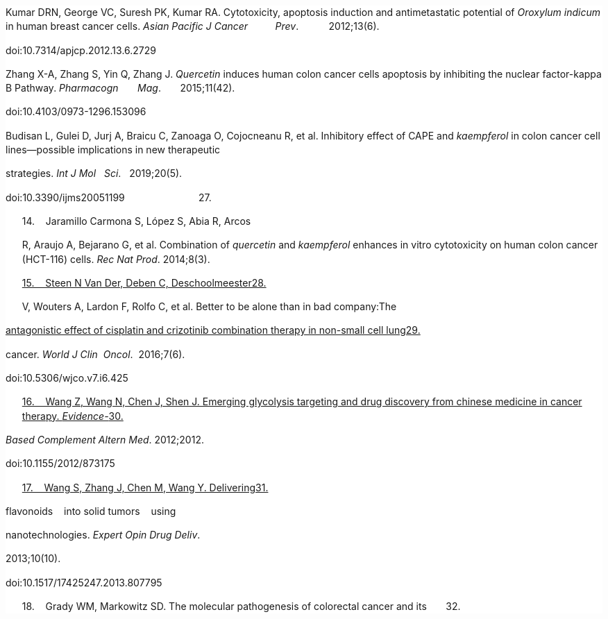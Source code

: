 <p><span class="font2">Kumar DRN, George VC, Suresh PK, Kumar RA. Cytotoxicity, apoptosis induction and antimetastatic potential of </span><span class="font2" style="font-style:italic;">Oroxylum indicum</span><span class="font2"> in human breast cancer cells. </span><span class="font2" style="font-style:italic;">Asian Pacific J Cancer &nbsp;&nbsp;&nbsp;&nbsp;&nbsp;&nbsp;&nbsp;&nbsp;&nbsp;Prev</span><span class="font2">. &nbsp;&nbsp;&nbsp;&nbsp;&nbsp;&nbsp;&nbsp;&nbsp;&nbsp;&nbsp;2012;13(6).</span></p>
<p><span class="font2">doi:10.7314/apjcp.2012.13.6.2729</span></p>
<p><span class="font2">Zhang X-A, Zhang S, Yin Q, Zhang J. </span><span class="font2" style="font-style:italic;">Quercetin </span><span class="font2">induces human colon cancer cells apoptosis by inhibiting the nuclear factor-kappa B Pathway. </span><span class="font2" style="font-style:italic;">Pharmacogn &nbsp;&nbsp;&nbsp;&nbsp;&nbsp;&nbsp;Mag</span><span class="font2">. &nbsp;&nbsp;&nbsp;&nbsp;&nbsp;&nbsp;2015;11(42).</span></p>
<p><span class="font2">doi:10.4103/0973-1296.153096</span></p>
<p><span class="font2">Budisan L, Gulei D, Jurj A, Braicu C, Zanoaga O, Cojocneanu R, et al. Inhibitory effect of CAPE and </span><span class="font2" style="font-style:italic;">kaempferol</span><span class="font2"> in colon cancer cell lines—possible implications in new therapeutic</span></p>
<div>
<p><span class="font2">strategies. </span><span class="font2" style="font-style:italic;">Int J Mol &nbsp;&nbsp;Sci</span><span class="font2">. &nbsp;&nbsp;2019;20(5).</span></p>
<p><span class="font2">doi:10.3390/ijms20051199 &nbsp;&nbsp;&nbsp;&nbsp;&nbsp;&nbsp;&nbsp;&nbsp;&nbsp;&nbsp;&nbsp;&nbsp;&nbsp;&nbsp;&nbsp;&nbsp;&nbsp;&nbsp;&nbsp;&nbsp;&nbsp;&nbsp;&nbsp;&nbsp;&nbsp;&nbsp;27.</span></p>
<ul style="list-style:none;"><li>
<p><span class="font2">14. &nbsp;&nbsp;&nbsp;Jaramillo Carmona S, López S, Abia R, Arcos</span></p></li></ul>
<ul style="list-style:none;"><li>
<p><span class="font2">R, Araujo A, Bejarano G, et al. Combination of </span><span class="font2" style="font-style:italic;">quercetin</span><span class="font2"> and </span><span class="font2" style="font-style:italic;">kaempferol</span><span class="font2"> enhances in vitro cytotoxicity on human colon cancer (HCT-116) cells. </span><span class="font2" style="font-style:italic;">Rec Nat Prod</span><span class="font2">. 2014;8(3).</span></p></li></ul>
<ul style="list-style:none;"><li>
<p><a href="#bookmark26"><span class="font2">15. &nbsp;&nbsp;&nbsp;Steen N Van Der, Deben C, Deschoolmeester28.</span></a></p></li></ul>
<ul style="list-style:none;"><li>
<p><span class="font2">V, Wouters A, Lardon F, Rolfo C, et al. Better to be alone than in bad company:The</span></p></li></ul>
<p><a href="#bookmark27"><span class="font2">antagonistic effect of cisplatin and crizotinib combination therapy in non-small cell lung29.</span></a></p>
<p><span class="font2">cancer. </span><span class="font2" style="font-style:italic;">World J Clin &nbsp;Oncol</span><span class="font2">. &nbsp;2016;7(6).</span></p>
<p><span class="font2">doi:10.5306/wjco.v7.i6.425</span></p>
<ul style="list-style:none;"><li>
<p><a href="#bookmark28"><span class="font2">16. &nbsp;&nbsp;&nbsp;Wang Z, Wang N, Chen J, Shen J. Emerging glycolysis targeting and drug discovery from chinese medicine in cancer therapy. </span><span class="font2" style="font-style:italic;">Evidence-</span><span class="font2">30.</span></a></p></li></ul>
<p><span class="font2" style="font-style:italic;">Based Complement Altern Med</span><span class="font2">. 2012;2012.</span></p>
<p><span class="font2">doi:10.1155/2012/873175</span></p>
<ul style="list-style:none;"><li>
<p><a href="#bookmark29"><span class="font2">17. &nbsp;&nbsp;&nbsp;Wang S, Zhang J, Chen M, Wang Y. Delivering31.</span></a></p></li></ul>
<p><span class="font2">flavonoids &nbsp;&nbsp;&nbsp;into solid tumors &nbsp;&nbsp;&nbsp;using</span></p>
<p><span class="font2">nanotechnologies. </span><span class="font2" style="font-style:italic;">Expert Opin Drug Deliv</span><span class="font2">.</span></p>
<p><span class="font2">2013;10(10).</span></p>
<p><span class="font2">doi:10.1517/17425247.2013.807795</span></p>
<ul style="list-style:none;"><li>
<p><span class="font2">18. &nbsp;&nbsp;&nbsp;Grady WM, Markowitz SD. The molecular pathogenesis of colorectal cancer and its &nbsp;&nbsp;&nbsp;&nbsp;&nbsp;&nbsp;32.</span></p></li></ul>